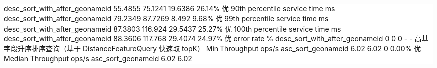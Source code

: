 <td>desc_sort_with_after_geonameid</td>
<td>55.4855</td>
<td>75.1241</td>
<td>19.6386</td>
<td>26.14%</td>
<td>优</td>
</tr>
<tr>
<td>90th percentile service  time</td>
<td>ms</td>
<td>desc_sort_with_after_geonameid</td>
<td>79.2349</td>
<td>87.7269</td>
<td>8.492</td>
<td>9.68%</td>
<td>优</td>
</tr>
<tr>
<td>99th percentile service  time</td>
<td>ms</td>
<td>desc_sort_with_after_geonameid</td>
<td>87.3803</td>
<td>116.924</td>
<td>29.5437</td>
<td>25.27%</td>
<td>优</td>
</tr>
<tr>
<td>100th percentile service  time</td>
<td>ms</td>
<td>desc_sort_with_after_geonameid</td>
<td>88.3606</td>
<td>117.768</td>
<td>29.4074</td>
<td>24.97%</td>
<td>优</td>
</tr>
<tr>
<td>error rate</td>
<td>%</td>
<td>desc_sort_with_after_geonameid</td>
<td>0</td>
<td>0</td>
<td>0</td>
<td>-</td>
<td>-</td>
</tr>
<tr>
<td rowspan="12">高基字段升序排序查询（基于 DistanceFeatureQuery 快速取 topK）</td>
<td>Min Throughput</td>
<td>ops/s</td>
<td>asc_sort_geonameid</td>
<td>6.02</td>
<td>6.02</td>
<td>0</td>
<td>0.00%</td>
<td>优</td>
</tr>
<tr>
<td>Median Throughput</td>
<td>ops/s</td>
<td>asc_sort_geonameid</td>
<td>6.02</td>
<td>6.02</td>